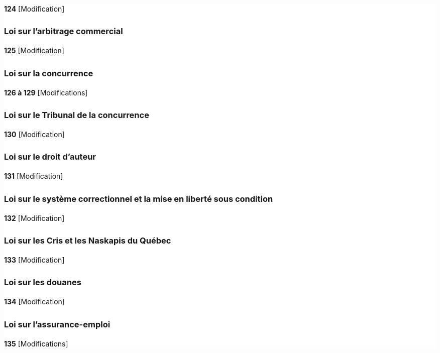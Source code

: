 **124** [Modification]




### Loi sur l’arbitrage commercial


**125** [Modification]




### Loi sur la concurrence


**126 à 129** [Modifications]




### Loi sur le Tribunal de la concurrence


**130** [Modification]




### Loi sur le droit d’auteur


**131** [Modification]




### Loi sur le système correctionnel et la mise en liberté sous condition


**132** [Modification]




### Loi sur les Cris et les Naskapis du Québec


**133** [Modification]




### Loi sur les douanes


**134** [Modification]




### Loi sur l’assurance-emploi


**135** [Modifications]

